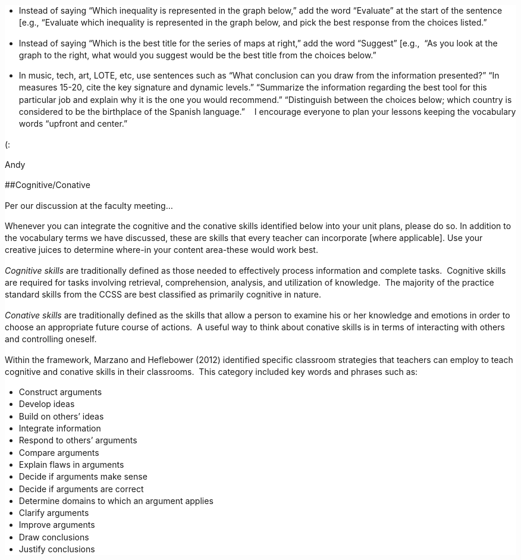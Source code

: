 * Instead of saying “Which inequality is represented in the graph below,” add the word “Evaluate” at the start of the sentence [e.g., “Evaluate which inequality is represented in the graph below, and pick the best response from the choices listed.”
* Instead of saying “Which is the best title for the series of maps at right,” add the word “Suggest” [e.g.,  “As you look at the graph to the right, what would you suggest would be the best title from the choices below.”

* In music, tech, art, LOTE, etc, use sentences such as “What conclusion can you draw from the information presented?” “In measures 15-20, cite the key signature and dynamic levels.” “Summarize the information regarding the best tool for this particular job and explain why it is the one you would recommend.” “Distinguish between the choices below; which country is considered to be the birthplace of the Spanish language.”
 
 I encourage everyone to plan your lessons keeping the vocabulary words “upfront and center.”

(:

Andy

##Cognitive/Conative

Per our discussion at the faculty meeting…

Whenever you can integrate the cognitive and the conative skills identified below into your unit plans, please do so. In addition to the vocabulary terms we have discussed, these are skills that every teacher can incorporate [where applicable]. Use your creative juices to determine where-in your content area-these would work best.

*Cognitive skills* are traditionally defined as those needed to effectively process information and complete tasks.  Cognitive skills are required for tasks involving retrieval, comprehension, analysis, and utilization of knowledge.  The majority of the practice standard skills from the CCSS are best classified as primarily cognitive in nature.

*Conative skills* are traditionally defined as the skills that allow a person to examine his or her knowledge and emotions in order to choose an appropriate future course of actions.  A useful way to think about conative skills is in terms of interacting with others and controlling oneself.

Within the framework, Marzano and Heflebower (2012) identified specific classroom strategies that teachers can employ to teach cognitive and conative skills in their classrooms.  This category included key words and phrases such as:

* Construct arguments
* Develop ideas
* Build on others’ ideas
* Integrate information
* Respond to others’ arguments
* Compare arguments
* Explain flaws in arguments
* Decide if arguments make sense
* Decide if arguments are correct
* Determine domains to which an argument applies
* Clarify arguments
* Improve arguments
* Draw conclusions
* Justify conclusions
